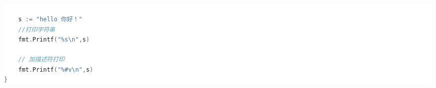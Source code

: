 ```go

	s := "hello 你好！"
	//打印字符串
	fmt.Printf("%s\n",s)

	// 加描述符打印
	fmt.Printf("%#v\n",s)
}
```



